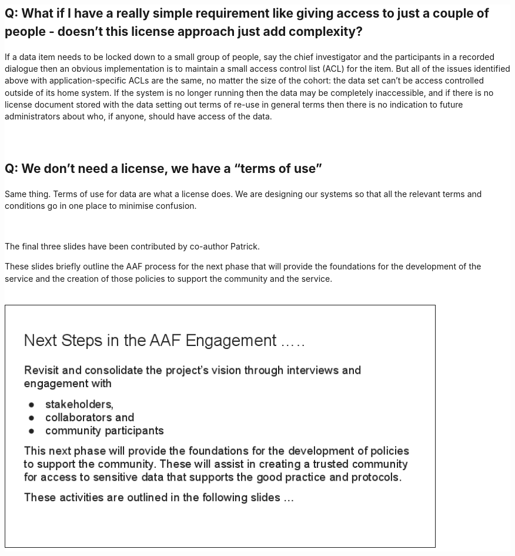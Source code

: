 ## Q: What if I have a really simple requirement like giving access to just a couple of people - doesn’t this license approach just add complexity?

If a data item needs to be locked down to a small group of people, say the chief investigator and the participants in a recorded dialogue then an obvious implementation is to maintain a small access control list (ACL) for the item. But all of the issues identified above with application-specific ACLs are the same, no matter the size of the cohort: the data set can’t be access controlled outside of its home system. If the system is no longer running then the data may be completely inaccessible, and if there is no license document stored with the data setting out terms of re-use in general terms then there is no indication to future administrators about who, if anyone, should have access of the data.

<br>

## Q: We don’t need a license, we have a “terms of use”

Same thing. Terms of use for data are what a license does. We are designing our systems so that all the relevant terms and conditions go in one place to minimise confusion.

</section>

<br>

The final three slides have been contributed by co-author Patrick.

These slides briefly outline the AAF process for the next phase that will provide the foundations for the development of the service and the creation of those policies to support the community and the service.

<br>

<section typeof='http://purl.org/ontology/bibo/Slide'>
<img src='Slide20.png' alt='Next Steps in the AAF Engagement ….. Revisit and consolidate the project’s vision through interviews and engagement with stakeholders,  collaborators and  community participants This next phase will provide the foundations for the development of policies to support the community. These will assist in creating a trusted community for access to sensitive data that supports the good practice and protocols. These activities are outlined in the following slides … ' title='Slide: 20' border='1'  width='85%%'/>
